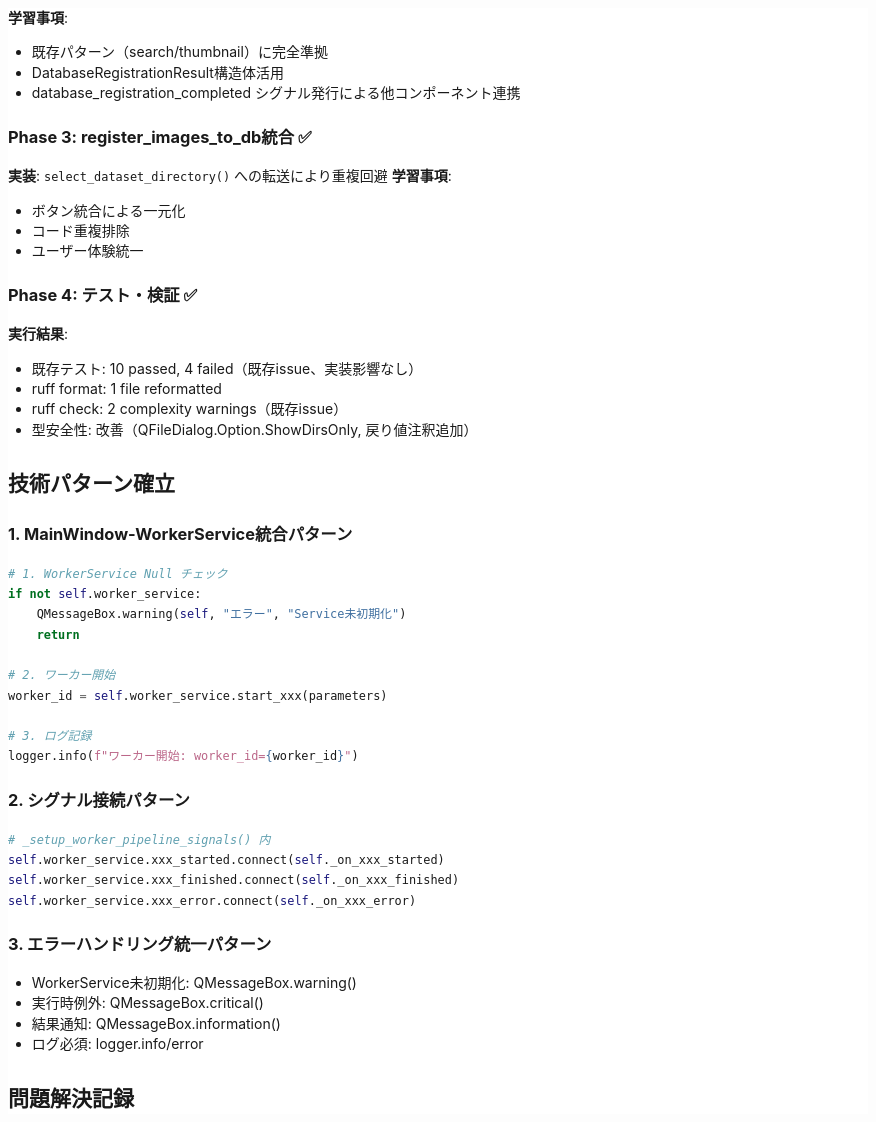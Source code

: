 **学習事項**:
- 既存パターン（search/thumbnail）に完全準拠
- DatabaseRegistrationResult構造体活用
- database_registration_completed シグナル発行による他コンポーネント連携

### Phase 3: register_images_to_db統合 ✅
**実装**: `select_dataset_directory()` への転送により重複回避
**学習事項**: 
- ボタン統合による一元化
- コード重複排除
- ユーザー体験統一

### Phase 4: テスト・検証 ✅
**実行結果**:
- 既存テスト: 10 passed, 4 failed（既存issue、実装影響なし）
- ruff format: 1 file reformatted
- ruff check: 2 complexity warnings（既存issue）
- 型安全性: 改善（QFileDialog.Option.ShowDirsOnly, 戻り値注釈追加）

## 技術パターン確立

### 1. MainWindow-WorkerService統合パターン
```python
# 1. WorkerService Null チェック
if not self.worker_service:
    QMessageBox.warning(self, "エラー", "Service未初期化")
    return

# 2. ワーカー開始
worker_id = self.worker_service.start_xxx(parameters)

# 3. ログ記録
logger.info(f"ワーカー開始: worker_id={worker_id}")
```

### 2. シグナル接続パターン  
```python
# _setup_worker_pipeline_signals() 内
self.worker_service.xxx_started.connect(self._on_xxx_started)
self.worker_service.xxx_finished.connect(self._on_xxx_finished)
self.worker_service.xxx_error.connect(self._on_xxx_error)
```

### 3. エラーハンドリング統一パターン
- WorkerService未初期化: QMessageBox.warning()
- 実行時例外: QMessageBox.critical()  
- 結果通知: QMessageBox.information()
- ログ必須: logger.info/error

## 問題解決記録
